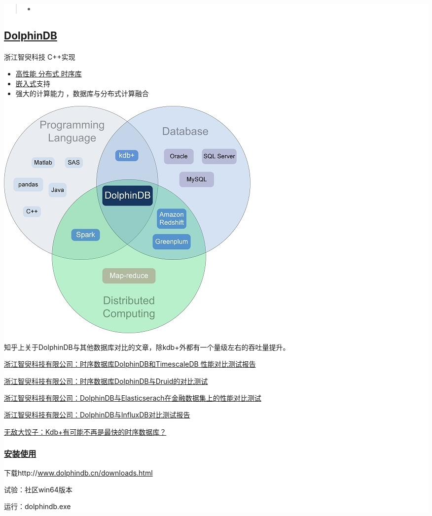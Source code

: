 > + 

## [DolphinDB](https://www.dolphindb.cn/)

浙江智臾科技 C++实现

+ [高性能 分布式 时序库](https://zhuanlan.zhihu.com/p/40049521)
+ [嵌入式](https://zhuanlan.zhihu.com/p/62235363)支持
+ 强大的计算能力 ，数据库与分布式计算融合

![img](imgs/iotDB/v2-26c5f63a80a8f986836aa61bcaaa1b03_720w.jpg)

知乎上关于DolphinDB与其他数据库对比的文章，除kdb+外都有一个量级左右的吞吐量提升。

[浙江智臾科技有限公司：时序数据库DolphinDB和TimescaleDB 性能对比测试报告](https://zhuanlan.zhihu.com/p/56982951)

[浙江智臾科技有限公司：时序数据库DolphinDB与Druid的对比测试](https://zhuanlan.zhihu.com/p/56102593)

[浙江智臾科技有限公司：DolphinDB与Elasticserach在金融数据集上的性能对比测试](https://zhuanlan.zhihu.com/p/56092404)

[浙江智臾科技有限公司：DolphinDB与InfluxDB对比测试报告](https://zhuanlan.zhihu.com/p/42287416)

[无敌大饺子：Kdb+有可能不再是最快的时序数据库？](https://zhuanlan.zhihu.com/p/41799930)

### [安装使用](https://gitee.com/dolphindb/Tutorials_CN/blob/master/standalone_server.md)

下载http://www.dolphindb.cn/downloads.html

试验：社区win64版本

运行：dolphindb.exe
